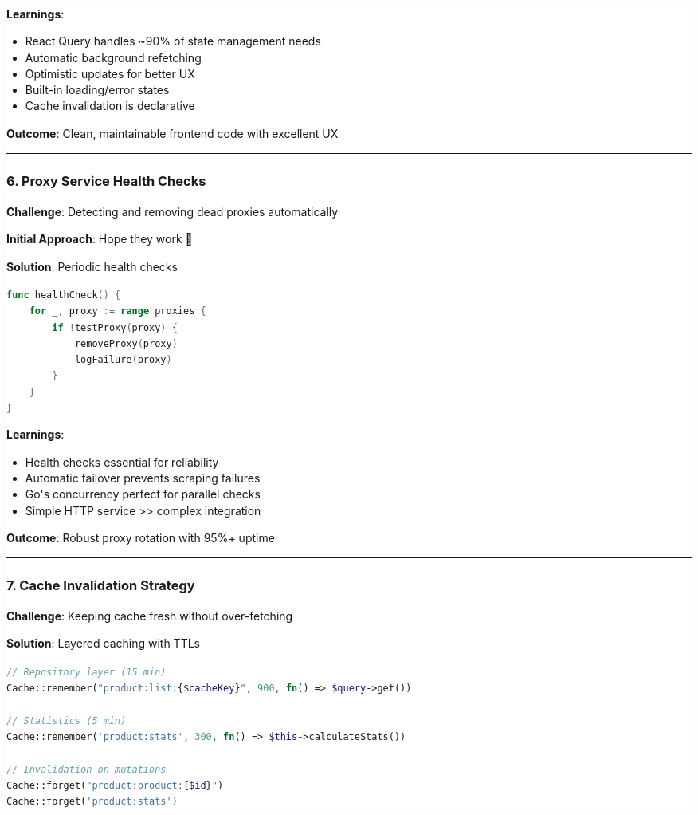 **Learnings**:
- React Query handles ~90% of state management needs
- Automatic background refetching
- Optimistic updates for better UX
- Built-in loading/error states
- Cache invalidation is declarative

**Outcome**: Clean, maintainable frontend code with excellent UX

---

### 6. **Proxy Service Health Checks**

**Challenge**: Detecting and removing dead proxies automatically

**Initial Approach**: Hope they work 🤞

**Solution**: Periodic health checks
```go
func healthCheck() {
    for _, proxy := range proxies {
        if !testProxy(proxy) {
            removeProxy(proxy)
            logFailure(proxy)
        }
    }
}
```

**Learnings**:
- Health checks essential for reliability
- Automatic failover prevents scraping failures
- Go's concurrency perfect for parallel checks
- Simple HTTP service >> complex integration

**Outcome**: Robust proxy rotation with 95%+ uptime

---

### 7. **Cache Invalidation Strategy**

**Challenge**: Keeping cache fresh without over-fetching

**Solution**: Layered caching with TTLs
```php
// Repository layer (15 min)
Cache::remember("product:list:{$cacheKey}", 900, fn() => $query->get())

// Statistics (5 min)
Cache::remember('product:stats', 300, fn() => $this->calculateStats())

// Invalidation on mutations
Cache::forget("product:product:{$id}")
Cache::forget('product:stats')
```
